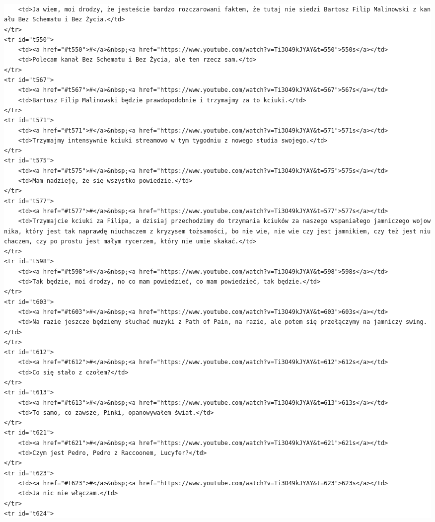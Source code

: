         <td>Ja wiem, moi drodzy, że jesteście bardzo rozczarowani faktem, że tutaj nie siedzi Bartosz Filip Malinowski z kanału Bez Schematu i Bez Życia.</td>
    </tr>
    <tr id="t550">
        <td><a href="#t550">#</a>&nbsp;<a href="https://www.youtube.com/watch?v=Ti3O49kJYAY&t=550">550s</a></td>
        <td>Polecam kanał Bez Schematu i Bez Życia, ale ten rzecz sam.</td>
    </tr>
    <tr id="t567">
        <td><a href="#t567">#</a>&nbsp;<a href="https://www.youtube.com/watch?v=Ti3O49kJYAY&t=567">567s</a></td>
        <td>Bartosz Filip Malinowski będzie prawdopodobnie i trzymajmy za to kciuki.</td>
    </tr>
    <tr id="t571">
        <td><a href="#t571">#</a>&nbsp;<a href="https://www.youtube.com/watch?v=Ti3O49kJYAY&t=571">571s</a></td>
        <td>Trzymajmy intensywnie kciuki streamowo w tym tygodniu z nowego studia swojego.</td>
    </tr>
    <tr id="t575">
        <td><a href="#t575">#</a>&nbsp;<a href="https://www.youtube.com/watch?v=Ti3O49kJYAY&t=575">575s</a></td>
        <td>Mam nadzieję, że się wszystko powiedzie.</td>
    </tr>
    <tr id="t577">
        <td><a href="#t577">#</a>&nbsp;<a href="https://www.youtube.com/watch?v=Ti3O49kJYAY&t=577">577s</a></td>
        <td>Trzymajcie kciuki za Filipa, a dzisiaj przechodzimy do trzymania kciuków za naszego wspaniałego jamniczego wojownika, który jest tak naprawdę niuchaczem z kryzysem tożsamości, bo nie wie, nie wie czy jest jamnikiem, czy też jest niuchaczem, czy po prostu jest małym rycerzem, który nie umie skakać.</td>
    </tr>
    <tr id="t598">
        <td><a href="#t598">#</a>&nbsp;<a href="https://www.youtube.com/watch?v=Ti3O49kJYAY&t=598">598s</a></td>
        <td>Tak będzie, moi drodzy, no co mam powiedzieć, co mam powiedzieć, tak będzie.</td>
    </tr>
    <tr id="t603">
        <td><a href="#t603">#</a>&nbsp;<a href="https://www.youtube.com/watch?v=Ti3O49kJYAY&t=603">603s</a></td>
        <td>Na razie jeszcze będziemy słuchać muzyki z Path of Pain, na razie, ale potem się przełączymy na jamniczy swing.</td>
    </tr>
    <tr id="t612">
        <td><a href="#t612">#</a>&nbsp;<a href="https://www.youtube.com/watch?v=Ti3O49kJYAY&t=612">612s</a></td>
        <td>Co się stało z czołem?</td>
    </tr>
    <tr id="t613">
        <td><a href="#t613">#</a>&nbsp;<a href="https://www.youtube.com/watch?v=Ti3O49kJYAY&t=613">613s</a></td>
        <td>To samo, co zawsze, Pinki, opanowywałem świat.</td>
    </tr>
    <tr id="t621">
        <td><a href="#t621">#</a>&nbsp;<a href="https://www.youtube.com/watch?v=Ti3O49kJYAY&t=621">621s</a></td>
        <td>Czym jest Pedro, Pedro z Raccoonem, Lucyfer?</td>
    </tr>
    <tr id="t623">
        <td><a href="#t623">#</a>&nbsp;<a href="https://www.youtube.com/watch?v=Ti3O49kJYAY&t=623">623s</a></td>
        <td>Ja nic nie włączam.</td>
    </tr>
    <tr id="t624">